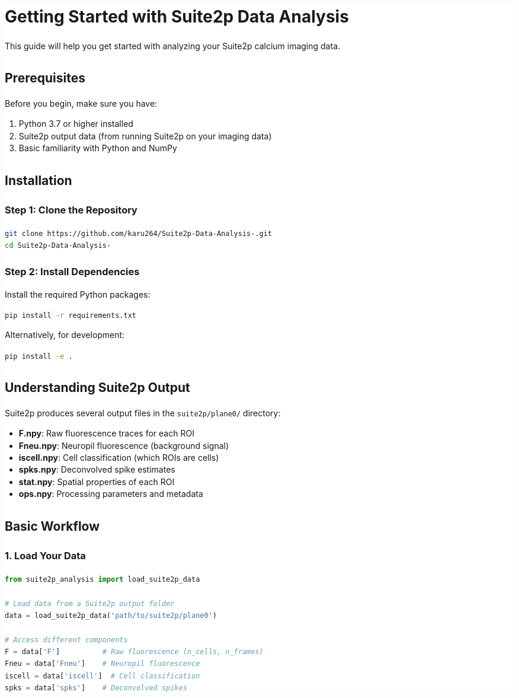 # Getting Started with Suite2p Data Analysis

This guide will help you get started with analyzing your Suite2p calcium imaging data.

## Prerequisites

Before you begin, make sure you have:

1. Python 3.7 or higher installed
2. Suite2p output data (from running Suite2p on your imaging data)
3. Basic familiarity with Python and NumPy

## Installation

### Step 1: Clone the Repository

```bash
git clone https://github.com/karu264/Suite2p-Data-Analysis-.git
cd Suite2p-Data-Analysis-
```

### Step 2: Install Dependencies

Install the required Python packages:

```bash
pip install -r requirements.txt
```

Alternatively, for development:

```bash
pip install -e .
```

## Understanding Suite2p Output

Suite2p produces several output files in the `suite2p/plane0/` directory:

- **F.npy**: Raw fluorescence traces for each ROI
- **Fneu.npy**: Neuropil fluorescence (background signal)
- **iscell.npy**: Cell classification (which ROIs are cells)
- **spks.npy**: Deconvolved spike estimates
- **stat.npy**: Spatial properties of each ROI
- **ops.npy**: Processing parameters and metadata

## Basic Workflow

### 1. Load Your Data

```python
from suite2p_analysis import load_suite2p_data

# Load data from a Suite2p output folder
data = load_suite2p_data('path/to/suite2p/plane0')

# Access different components
F = data['F']          # Raw fluorescence (n_cells, n_frames)
Fneu = data['Fneu']    # Neuropil fluorescence
iscell = data['iscell']  # Cell classification
spks = data['spks']    # Deconvolved spikes
```
